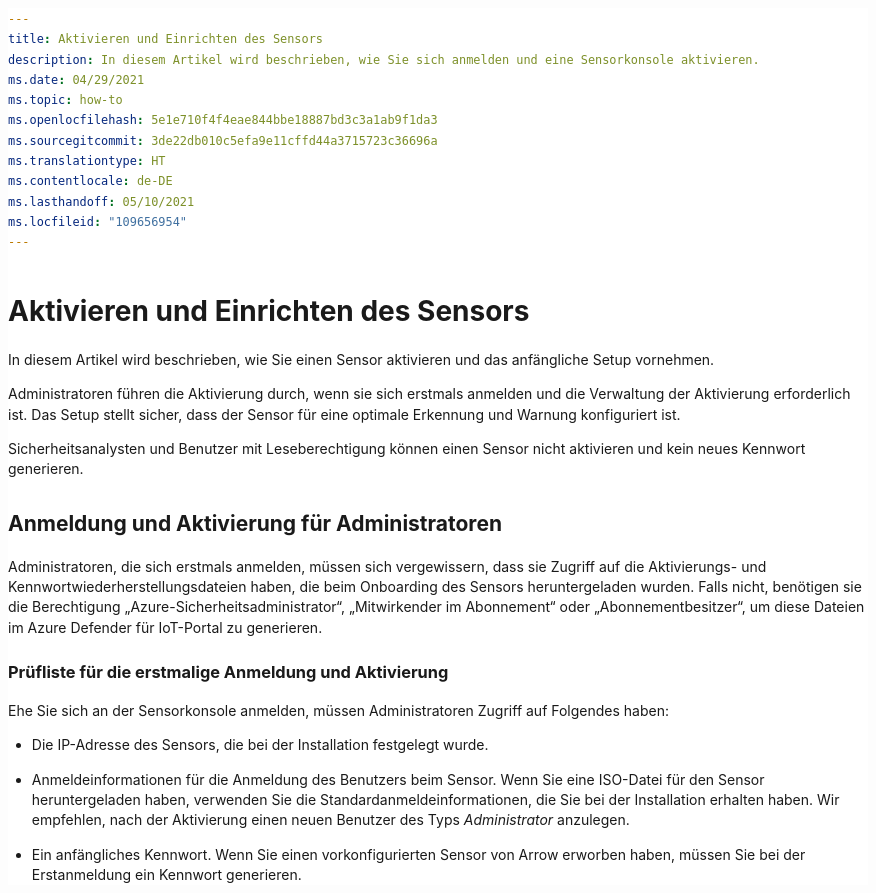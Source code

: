 ```yaml
---
title: Aktivieren und Einrichten des Sensors
description: In diesem Artikel wird beschrieben, wie Sie sich anmelden und eine Sensorkonsole aktivieren.
ms.date: 04/29/2021
ms.topic: how-to
ms.openlocfilehash: 5e1e710f4f4eae844bbe18887bd3c3a1ab9f1da3
ms.sourcegitcommit: 3de22db010c5efa9e11cffd44a3715723c36696a
ms.translationtype: HT
ms.contentlocale: de-DE
ms.lasthandoff: 05/10/2021
ms.locfileid: "109656954"
---
```

# <a name="activate-and-set-up-your-sensor"></a>Aktivieren und Einrichten des Sensors

In diesem Artikel wird beschrieben, wie Sie einen Sensor aktivieren und das anfängliche Setup vornehmen.

Administratoren führen die Aktivierung durch, wenn sie sich erstmals anmelden und die Verwaltung der Aktivierung erforderlich ist. Das Setup stellt sicher, dass der Sensor für eine optimale Erkennung und Warnung konfiguriert ist.

Sicherheitsanalysten und Benutzer mit Leseberechtigung können einen Sensor nicht aktivieren und kein neues Kennwort generieren.

## <a name="sign-in-and-activation-for-administrator-users"></a>Anmeldung und Aktivierung für Administratoren

Administratoren, die sich erstmals anmelden, müssen sich vergewissern, dass sie Zugriff auf die Aktivierungs- und Kennwortwiederherstellungsdateien haben, die beim Onboarding des Sensors heruntergeladen wurden. Falls nicht, benötigen sie die Berechtigung „Azure-Sicherheitsadministrator“, „Mitwirkender im Abonnement“ oder „Abonnementbesitzer“, um diese Dateien im Azure Defender für IoT-Portal zu generieren.

### <a name="first-time-sign-in-and-activation-checklist"></a>Prüfliste für die erstmalige Anmeldung und Aktivierung

Ehe Sie sich an der Sensorkonsole anmelden, müssen Administratoren Zugriff auf Folgendes haben:

- Die IP-Adresse des Sensors, die bei der Installation festgelegt wurde.

- Anmeldeinformationen für die Anmeldung des Benutzers beim Sensor. Wenn Sie eine ISO-Datei für den Sensor heruntergeladen haben, verwenden Sie die Standardanmeldeinformationen, die Sie bei der Installation erhalten haben. Wir empfehlen, nach der Aktivierung einen neuen Benutzer des Typs *Administrator* anzulegen.

- Ein anfängliches Kennwort. Wenn Sie einen vorkonfigurierten Sensor von Arrow erworben haben, müssen Sie bei der Erstanmeldung ein Kennwort generieren.
